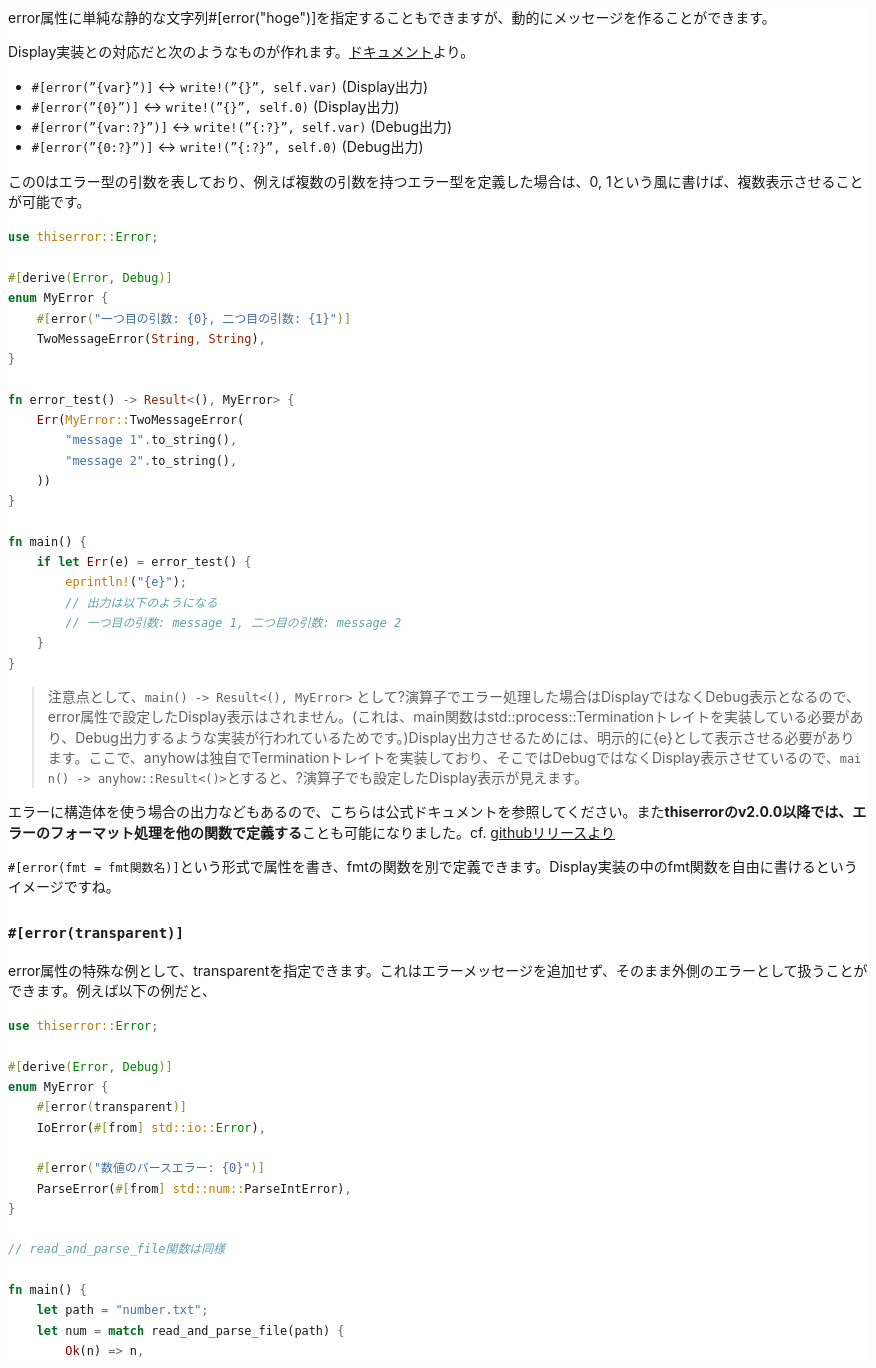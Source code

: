 error属性に単純な静的な文字列#[error("hoge")]を指定することもできますが、動的にメッセージを作ることができます。

Display実装との対応だと次のようなものが作れます。[ドキュメント](https://docs.rs/thiserror/latest/thiserror/)より。

- `#[error(”{var}”)]` ↔ `write!(”{}”, self.var)` (Display出力)
- `#[error(”{0}”)]` ↔ `write!(”{}”, self.0)` (Display出力)
- `#[error(”{var:?}”)]` ↔ `write!(”{:?}”, self.var)` (Debug出力)
- `#[error(”{0:?}”)]` ↔ `write!(”{:?}”, self.0)` (Debug出力)

この0はエラー型の引数を表しており、例えば複数の引数を持つエラー型を定義した場合は、0, 1という風に書けば、複数表示させることが可能です。

```rust
use thiserror::Error;

#[derive(Error, Debug)]
enum MyError {
    #[error("一つ目の引数: {0}, 二つ目の引数: {1}")]
    TwoMessageError(String, String),
}

fn error_test() -> Result<(), MyError> {
    Err(MyError::TwoMessageError(
        "message 1".to_string(),
        "message 2".to_string(),
    ))
}

fn main() {
    if let Err(e) = error_test() {
        eprintln!("{e}");
        // 出力は以下のようになる
        // 一つ目の引数: message 1, 二つ目の引数: message 2
    }
}
```

> 注意点として、`main() -> Result<(), MyError>` として?演算子でエラー処理した場合はDisplayではなくDebug表示となるので、error属性で設定したDisplay表示はされません。(これは、main関数はstd::process::Terminationトレイトを実装している必要があり、Debug出力するような実装が行われているためです。)Display出力させるためには、明示的に{e}として表示させる必要があります。ここで、anyhowは独自でTerminationトレイトを実装しており、そこではDebugではなくDisplay表示させているので、`main() -> anyhow::Result<()>`とすると、?演算子でも設定したDisplay表示が見えます。

エラーに構造体を使う場合の出力などもあるので、こちらは公式ドキュメントを参照してください。また**thiserrorのv2.0.0以降では、エラーのフォーマット処理を他の関数で定義する**ことも可能になりました。cf. [githubリリースより](https://github.com/dtolnay/thiserror/releases/tag/2.0.0)

`#[error(fmt = fmt関数名)]`という形式で属性を書き、fmtの関数を別で定義できます。Display実装の中のfmt関数を自由に書けるというイメージですね。

### `#[error(transparent)]`

error属性の特殊な例として、transparentを指定できます。これはエラーメッセージを追加せず、そのまま外側のエラーとして扱うことができます。例えば以下の例だと、

```rust
use thiserror::Error;

#[derive(Error, Debug)]
enum MyError {
    #[error(transparent)]
    IoError(#[from] std::io::Error),

    #[error("数値のパースエラー: {0}")]
    ParseError(#[from] std::num::ParseIntError),
}

// read_and_parse_file関数は同様

fn main() {
    let path = "number.txt";
    let num = match read_and_parse_file(path) {
        Ok(n) => n,
```